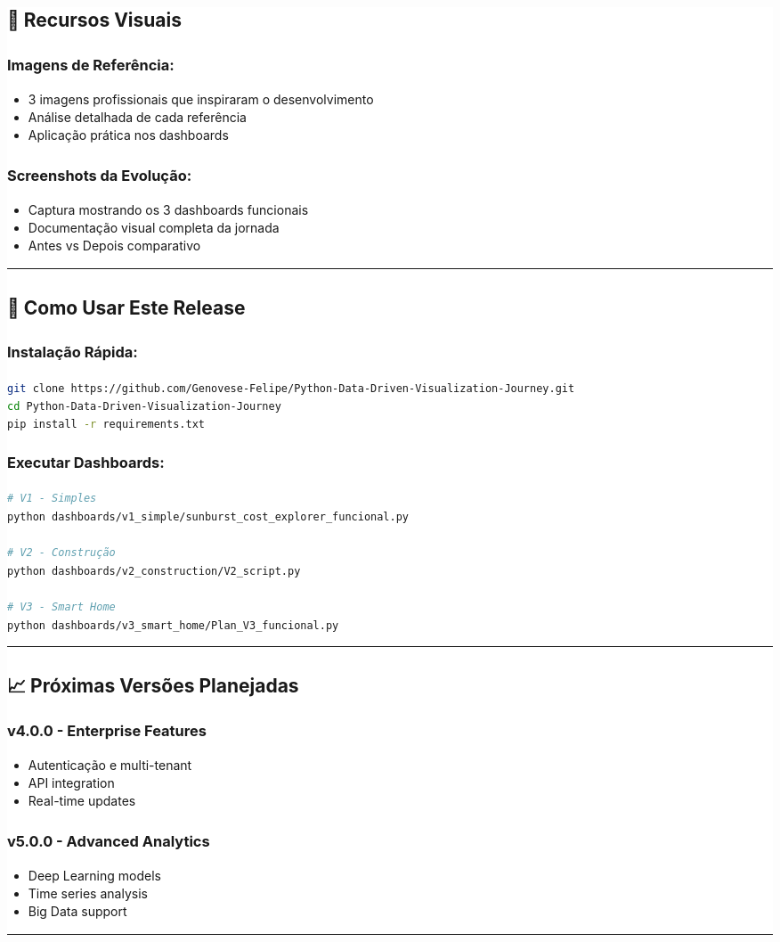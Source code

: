 
## 🎨 **Recursos Visuais**

### **Imagens de Referência:**
- 3 imagens profissionais que inspiraram o desenvolvimento
- Análise detalhada de cada referência
- Aplicação prática nos dashboards

### **Screenshots da Evolução:**
- Captura mostrando os 3 dashboards funcionais
- Documentação visual completa da jornada
- Antes vs Depois comparativo

---

## 🚀 **Como Usar Este Release**

### **Instalação Rápida:**
```bash
git clone https://github.com/Genovese-Felipe/Python-Data-Driven-Visualization-Journey.git
cd Python-Data-Driven-Visualization-Journey
pip install -r requirements.txt
```

### **Executar Dashboards:**
```bash
# V1 - Simples
python dashboards/v1_simple/sunburst_cost_explorer_funcional.py

# V2 - Construção  
python dashboards/v2_construction/V2_script.py

# V3 - Smart Home
python dashboards/v3_smart_home/Plan_V3_funcional.py
```

---

## 📈 **Próximas Versões Planejadas**

### **v4.0.0 - Enterprise Features**
- Autenticação e multi-tenant
- API integration
- Real-time updates

### **v5.0.0 - Advanced Analytics**
- Deep Learning models
- Time series analysis
- Big Data support

---